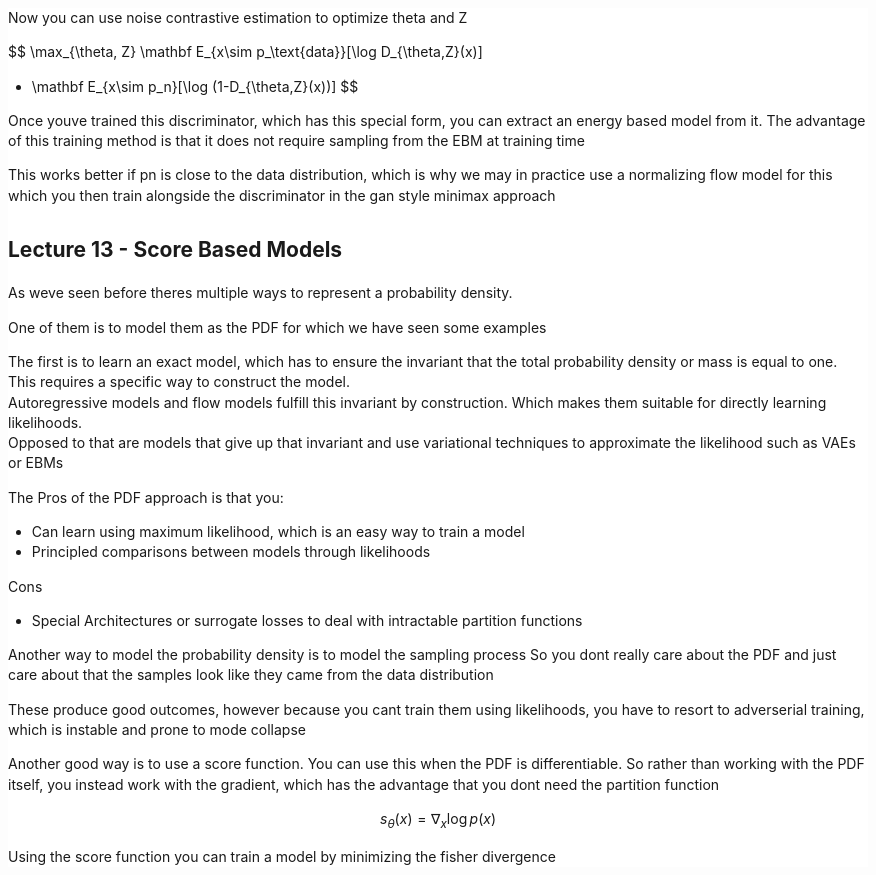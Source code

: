Now you can use noise contrastive estimation to optimize theta and Z

$$
\max_{\theta, Z} \mathbf E_{x\sim p_\text{data}}[\log D_{\theta,Z}(x)]
+ \mathbf E_{x\sim p_n}[\log (1-D_{\theta,Z}(x))]
$$

Once youve trained this discriminator, which has this special form, you can 
extract an energy based model from it. The advantage of this training method
is that it does not require sampling from the EBM at training time

This works better if pn is close to the data distribution, which is why we may
in practice use a normalizing flow model for this which you then train alongside
the discriminator in the gan style minimax approach


## Lecture 13 - Score Based Models

As weve seen before theres multiple ways to represent a probability density.

One of them is to model them as the PDF for which we have seen some examples

The first is to learn an exact model, which has to ensure the invariant that
the total probability density or mass is equal to one. This requires a
specific way to construct the model. \
Autoregressive models and flow models fulfill this invariant by
construction. Which makes them suitable for directly learning likelihoods.\
Opposed to that are models that give up that invariant and use variational
techniques to approximate the likelihood such as VAEs or EBMs

The Pros of the PDF approach is that you:
- Can learn using maximum likelihood, which is an easy way to train a model
- Principled comparisons between models through likelihoods

Cons
- Special Architectures or surrogate losses to deal with intractable partition
functions

Another way to model the probability density is to model the sampling process
So you dont really care about the PDF and just care about that the samples 
look like they came from the data distribution

These produce good outcomes, however because you cant train them using 
likelihoods, you have to resort to adverserial training, which is instable and
prone to mode collapse

Another good way is to use a score function. You can use this when the PDF is 
differentiable. So rather than working with the PDF itself, you instead work
with the gradient, which has the advantage that you dont need the partition
function

$$
s_\theta(x)=\nabla_x \log p(x)
$$

Using the score function you can train a model by minimizing the fisher
divergence 
